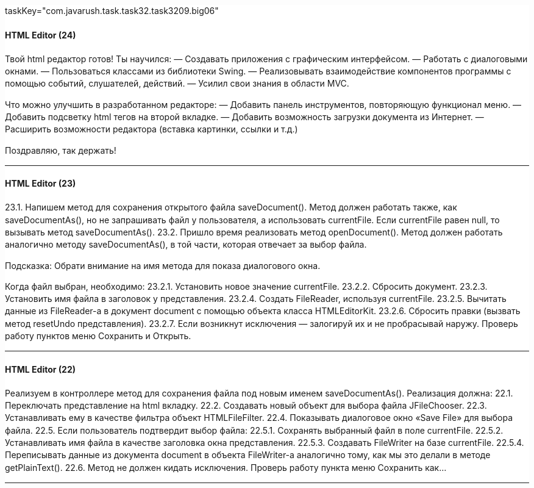 taskKey="com.javarush.task.task32.task3209.big06"

#### HTML Editor (24)

Твой html редактор готов!
Ты научился:
— Создавать приложения с графическим интерфейсом.
— Работать с диалоговыми окнами.
— Пользоваться классами из библиотеки Swing.
— Реализовывать взаимодействие компонентов программы с помощью событий, слушателей, действий.
— Усилил свои знания в области MVC.

Что можно улучшить в разработанном редакторе:
— Добавить панель инструментов, повторяющую функционал меню.
— Добавить подсветку html тегов на второй вкладке.
— Добавить возможность загрузки документа из Интернет.
— Расширить возможности редактора (вставка картинки, ссылки и т.д.)

Поздравляю, так держать!
<hr/>

#### HTML Editor (23)

23.1. Напишем метод для сохранения открытого файла saveDocument(). Метод должен работать также, как saveDocumentAs(), но не запрашивать файл у пользователя, а использовать currentFile. Если currentFile равен null, то вызывать метод saveDocumentAs().
23.2. Пришло время реализовать метод openDocument(). Метод должен работать аналогично методу saveDocumentAs(), в той части, которая отвечает за выбор файла.

Подсказка: Обрати внимание на имя метода для показа диалогового окна.

Когда файл выбран, необходимо:
23.2.1. Установить новое значение currentFile.
23.2.2. Сбросить документ.
23.2.3. Установить имя файла в заголовок у представления.
23.2.4. Создать FileReader, используя currentFile.
23.2.5. Вычитать данные из FileReader-а в документ document с помощью объекта класса HTMLEditorKit.
23.2.6. Сбросить правки (вызвать метод resetUndo представления).
23.2.7. Если возникнут исключения — залогируй их и не пробрасывай наружу.
Проверь работу пунктов меню Сохранить и Открыть.
<hr/>


#### HTML Editor (22)

Реализуем в контроллере метод для сохранения файла под новым именем saveDocumentAs().
Реализация должна:
22.1. Переключать представление на html вкладку.
22.2. Создавать новый объект для выбора файла JFileChooser.
22.3. Устанавливать ему в качестве фильтра объект HTMLFileFilter.
22.4. Показывать диалоговое окно «Save File» для выбора файла.
22.5. Если пользователь подтвердит выбор файла:
22.5.1. Сохранять выбранный файл в поле currentFile.
22.5.2. Устанавливать имя файла в качестве заголовка окна представления.
22.5.3. Создавать FileWriter на базе currentFile.
22.5.4. Переписывать данные из документа document в объекта FileWriter-а аналогично тому, как мы это делали в методе getPlainText().
22.6. Метод не должен кидать исключения.
Проверь работу пункта меню Сохранить как…
<hr/>
